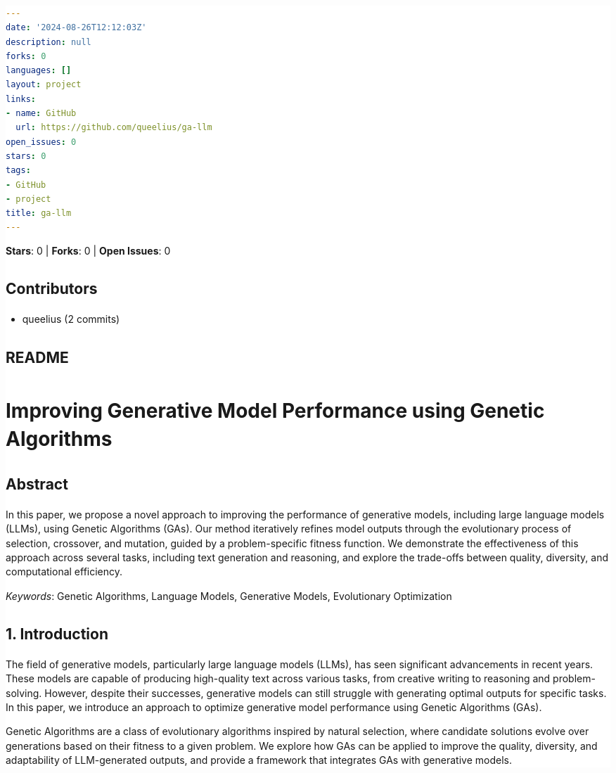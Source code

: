 ```yaml
---
date: '2024-08-26T12:12:03Z'
description: null
forks: 0
languages: []
layout: project
links:
- name: GitHub
  url: https://github.com/queelius/ga-llm
open_issues: 0
stars: 0
tags:
- GitHub
- project
title: ga-llm
---
```


**Stars**: 0 | **Forks**: 0 | **Open Issues**: 0

## Contributors
- queelius (2 commits)

## README
# Improving Generative Model Performance using Genetic Algorithms

## Abstract

In this paper, we propose a novel approach to improving the performance of generative models, including large language models (LLMs), using Genetic Algorithms (GAs). Our method iteratively refines model outputs through the evolutionary process of selection, crossover, and mutation, guided by a problem-specific fitness function. We demonstrate the effectiveness of this approach across several tasks, including text generation and reasoning, and explore the trade-offs between quality, diversity, and computational efficiency.

*Keywords*: Genetic Algorithms, Language Models, Generative Models, Evolutionary Optimization

## 1. Introduction

The field of generative models, particularly large language models (LLMs), has seen significant advancements in recent years. These models are capable of producing high-quality text across various tasks, from creative writing to reasoning and problem-solving. However, despite their successes, generative models can still struggle with generating optimal outputs for specific tasks. In this paper, we introduce an approach to optimize generative model performance using Genetic Algorithms (GAs).

Genetic Algorithms are a class of evolutionary algorithms inspired by natural selection, where candidate solutions evolve over generations based on their fitness to a given problem. We explore how GAs can be applied to improve the quality, diversity, and adaptability of LLM-generated outputs, and provide a framework that integrates GAs with generative models.

